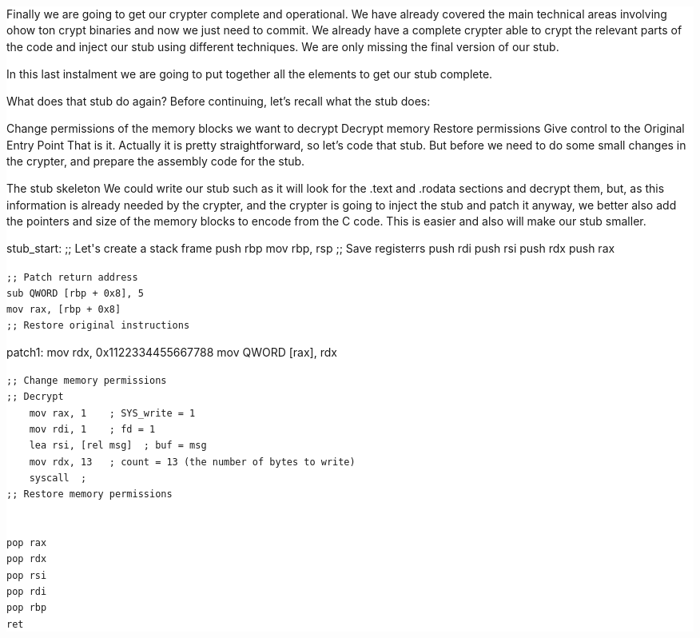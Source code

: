 Finally we are going to get our crypter complete and operational. We have already covered the main technical areas involving ohow ton crypt binaries and now we just need to commit. We already have a complete crypter able to crypt the relevant parts of the code and inject our stub using different techniques. We are only missing the final version of our stub.

In this last instalment we are going to put together all the elements to get our stub complete.

What does that stub do again?
Before continuing, let’s recall what the stub does:

Change permissions of the memory blocks we want to decrypt
Decrypt memory
Restore permissions
Give control to the Original Entry Point
That is it. Actually it is pretty straightforward, so let’s code that stub. But before we need to do some small changes in the crypter, and prepare the assembly code for the stub.

The stub skeleton
We could write our stub such as it will look for the .text and .rodata sections and decrypt them, but, as this information is already needed by the crypter, and the crypter is going to inject the stub and patch it anyway, we better also add the pointers and size of the memory blocks to encode from the C code. This is easier and also will make our stub smaller.

stub_start:
	;; Let's create a stack frame 
	push rbp
	mov  rbp, rsp
	;; Save registerrs
	push rdi
	push rsi
	push rdx
	push rax
	
	;; Patch return address
	sub QWORD [rbp + 0x8], 5
	mov rax, [rbp + 0x8]
	;; Restore original instructions
patch1:	
	mov rdx, 0x1122334455667788
	mov QWORD [rax], rdx
	
	;; Change memory permissions
	;; Decrypt
        mov rax, 1    ; SYS_write = 1
        mov rdi, 1    ; fd = 1
        lea rsi, [rel msg]  ; buf = msg
        mov rdx, 13   ; count = 13 (the number of bytes to write)
        syscall  ;
	;; Restore memory permissions
		

	pop rax	
	pop rdx
	pop rsi
	pop rdi
	pop rbp
	ret
	